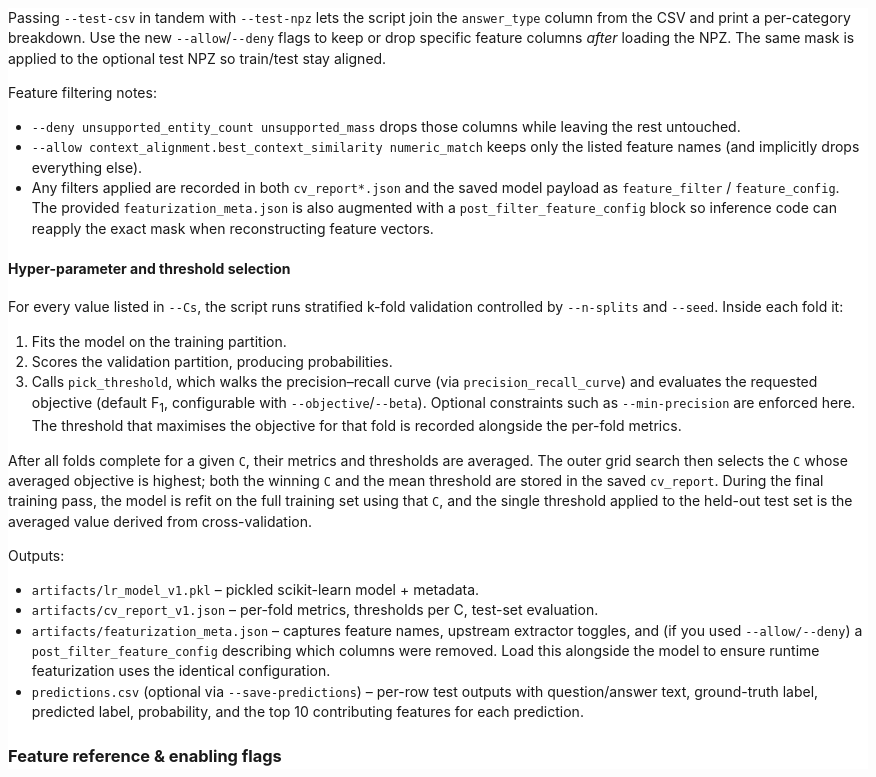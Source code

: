 Passing `--test-csv` in tandem with `--test-npz` lets the script join the
`answer_type` column from the CSV and print a per-category breakdown. Use the
new `--allow`/`--deny` flags to keep or drop specific feature columns *after*
loading the NPZ. The same mask is applied to the optional test NPZ so train/test
stay aligned.

Feature filtering notes:

- `--deny unsupported_entity_count unsupported_mass` drops those columns while
  leaving the rest untouched.
- `--allow context_alignment.best_context_similarity numeric_match` keeps only
  the listed feature names (and implicitly drops everything else).
- Any filters applied are recorded in both `cv_report*.json` and the saved
  model payload as `feature_filter` / `feature_config`. The provided
  `featurization_meta.json` is also augmented with a
  `post_filter_feature_config` block so inference code can reapply the exact
  mask when reconstructing feature vectors.

#### Hyper-parameter and threshold selection

For every value listed in `--Cs`, the script runs stratified k-fold validation
controlled by `--n-splits` and `--seed`. Inside each fold it:

1. Fits the model on the training partition.
2. Scores the validation partition, producing probabilities.
3. Calls `pick_threshold`, which walks the precision–recall curve (via
   `precision_recall_curve`) and evaluates the requested objective (default
   F$_1$, configurable with `--objective`/`--beta`). Optional constraints such as
   `--min-precision` are enforced here. The threshold that maximises the
   objective for that fold is recorded alongside the per-fold metrics.

After all folds complete for a given `C`, their metrics and thresholds are
averaged. The outer grid search then selects the `C` whose averaged objective is
highest; both the winning `C` and the mean threshold are stored in the saved
`cv_report`. During the final training pass, the model is refit on the full
training set using that `C`, and the single threshold applied to the held-out
test set is the averaged value derived from cross-validation.

Outputs:

* `artifacts/lr_model_v1.pkl` – pickled scikit-learn model + metadata.
* `artifacts/cv_report_v1.json` – per-fold metrics, thresholds per C, test-set
  evaluation.
* `artifacts/featurization_meta.json` – captures feature names, upstream
  extractor toggles, and (if you used `--allow/--deny`) a
  `post_filter_feature_config` describing which columns were removed. Load this
  alongside the model to ensure runtime featurization uses the identical
  configuration.
* `predictions.csv` (optional via `--save-predictions`) – per-row test outputs
  with question/answer text, ground-truth label, predicted label, probability,
  and the top 10 contributing features for each prediction.

### Feature reference & enabling flags
